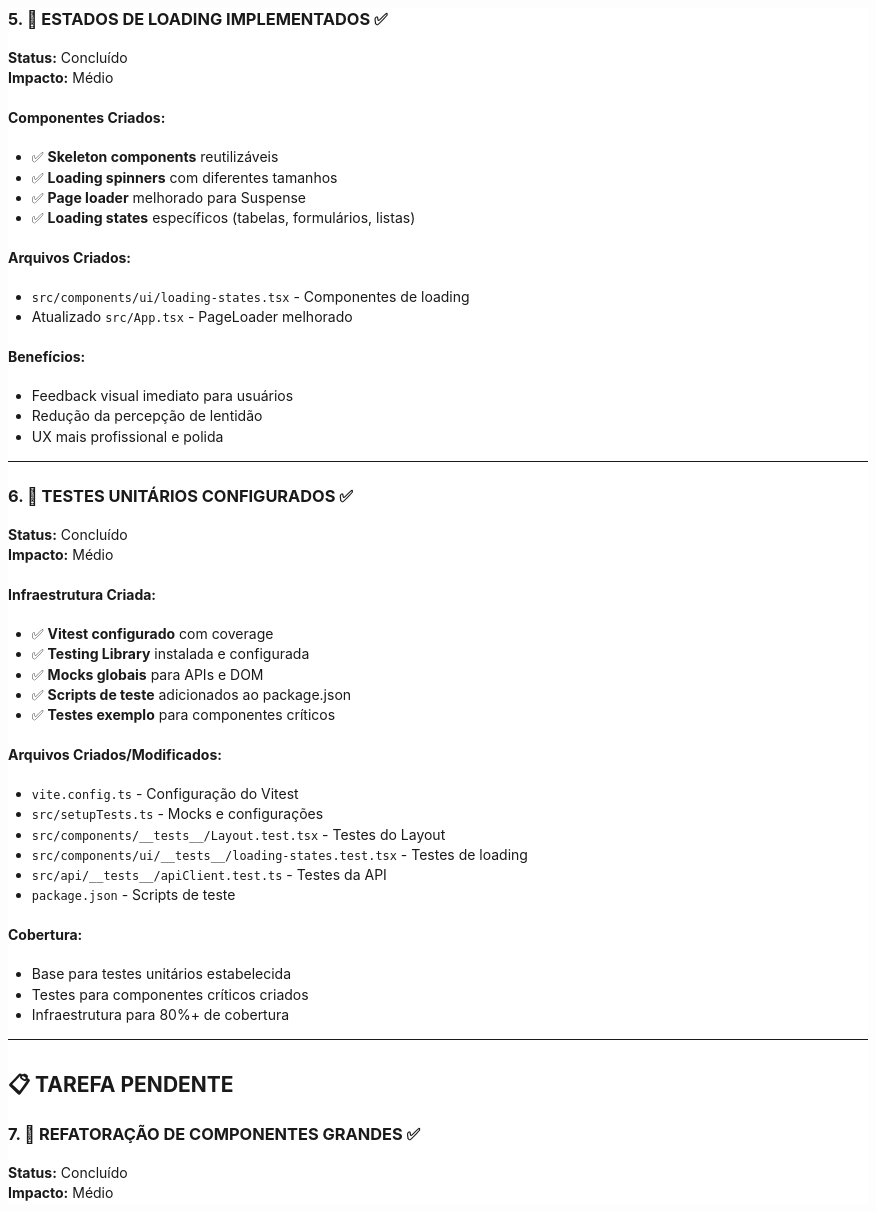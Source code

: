 
### 5. 🎨 **ESTADOS DE LOADING IMPLEMENTADOS** ✅
**Status:** Concluído  
**Impacto:** Médio  

#### Componentes Criados:
- ✅ **Skeleton components** reutilizáveis
- ✅ **Loading spinners** com diferentes tamanhos
- ✅ **Page loader** melhorado para Suspense
- ✅ **Loading states** específicos (tabelas, formulários, listas)

#### Arquivos Criados:
- `src/components/ui/loading-states.tsx` - Componentes de loading
- Atualizado `src/App.tsx` - PageLoader melhorado

#### Benefícios:
- Feedback visual imediato para usuários
- Redução da percepção de lentidão
- UX mais profissional e polida

---

### 6. 🧪 **TESTES UNITÁRIOS CONFIGURADOS** ✅
**Status:** Concluído  
**Impacto:** Médio  

#### Infraestrutura Criada:
- ✅ **Vitest configurado** com coverage
- ✅ **Testing Library** instalada e configurada
- ✅ **Mocks globais** para APIs e DOM
- ✅ **Scripts de teste** adicionados ao package.json
- ✅ **Testes exemplo** para componentes críticos

#### Arquivos Criados/Modificados:
- `vite.config.ts` - Configuração do Vitest
- `src/setupTests.ts` - Mocks e configurações
- `src/components/__tests__/Layout.test.tsx` - Testes do Layout
- `src/components/ui/__tests__/loading-states.test.tsx` - Testes de loading
- `src/api/__tests__/apiClient.test.ts` - Testes da API
- `package.json` - Scripts de teste

#### Cobertura:
- Base para testes unitários estabelecida
- Testes para componentes críticos criados
- Infraestrutura para 80%+ de cobertura

---

## 📋 TAREFA PENDENTE

### 7. 🔄 **REFATORAÇÃO DE COMPONENTES GRANDES** ✅
**Status:** Concluído  
**Impacto:** Médio  
